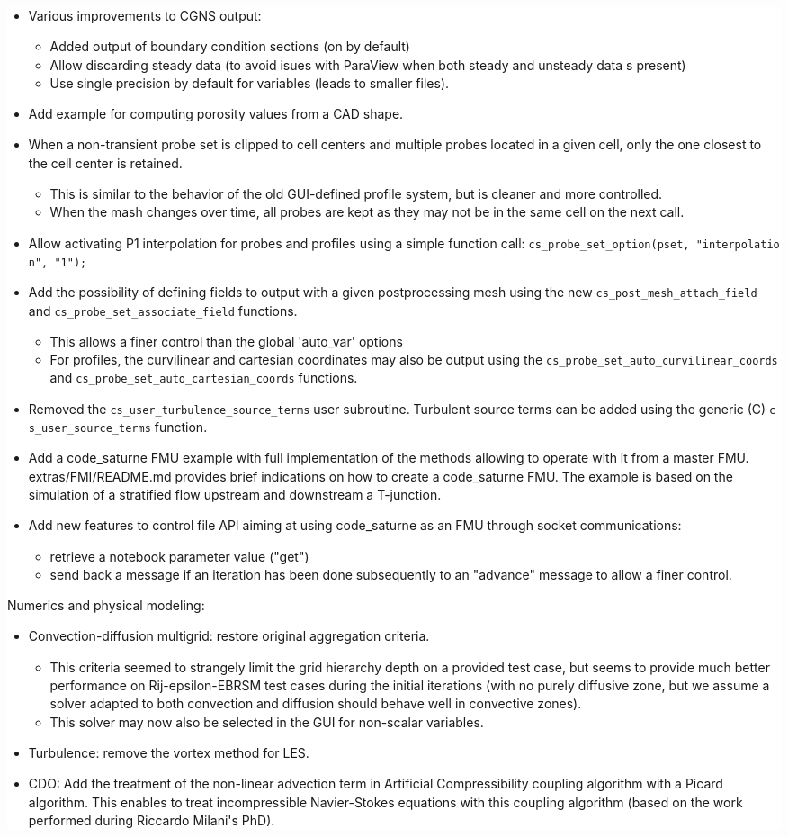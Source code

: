 - Various improvements to CGNS output:
  * Added output of boundary condition sections (on by default)
  * Allow discarding steady data (to avoid isues with ParaView when both
    steady and unsteady data s present)
  * Use single precision by default for variables (leads to smaller files).

- Add example for computing porosity values from a CAD shape.

- When a non-transient probe set is clipped to cell centers and multiple
  probes located in a given cell, only the one closest to the cell center
  is retained.
  * This is similar to the behavior of the old GUI-defined profile system,
     but is cleaner and more controlled.
  * When the mash changes over time, all probes are kept as they may not
    be in the same cell on the next call.

- Allow activating P1 interpolation for probes and profiles using a simple
  function call: `cs_probe_set_option(pset, "interpolation", "1");`

- Add the possibility of defining fields to output with a given
  postprocessing mesh using the new `cs_post_mesh_attach_field`
  and `cs_probe_set_associate_field` functions.
  * This allows a finer control than the global 'auto_var' options
  * For profiles, the curvilinear and cartesian coordinates may also
    be output using the `cs_probe_set_auto_curvilinear_coords` and
    `cs_probe_set_auto_cartesian_coords` functions.

- Removed the `cs_user_turbulence_source_terms` user subroutine.
  Turbulent source terms can be added using the generic (C)
  `cs_user_source_terms` function.

- Add a code_saturne FMU example with full implementation of the methods
  allowing to operate with it from a master FMU. extras/FMI/README.md provides
  brief indications on how to create a code_saturne FMU. The example is based
  on the simulation of a stratified flow upstream and downstream a T-junction.

- Add new features to control file API aiming at using code_saturne as an FMU
  through socket communications:
  * retrieve a notebook parameter value ("get")
  * send back a message if an iteration has been done subsequently
    to an "advance" message to allow a finer control.

Numerics and physical modeling:

- Convection-diffusion multigrid: restore original aggregation criteria.
  * This criteria seemed to strangely limit the grid hierarchy depth
    on a provided test case, but seems to provide much better performance
    on Rij-epsilon-EBRSM test cases during the initial iterations (with
    no purely diffusive zone, but we assume a solver adapted to both
    convection and diffusion should behave well in convective zones).
  * This solver may now also be selected in the GUI for non-scalar variables.

- Turbulence: remove the vortex method for LES.

- CDO: Add the treatment of the non-linear advection term in
  Artificial Compressibility coupling algorithm with a Picard
  algorithm. This enables to treat incompressible Navier-Stokes
  equations with this coupling algorithm (based on the work performed
  during Riccardo Milani's PhD).

